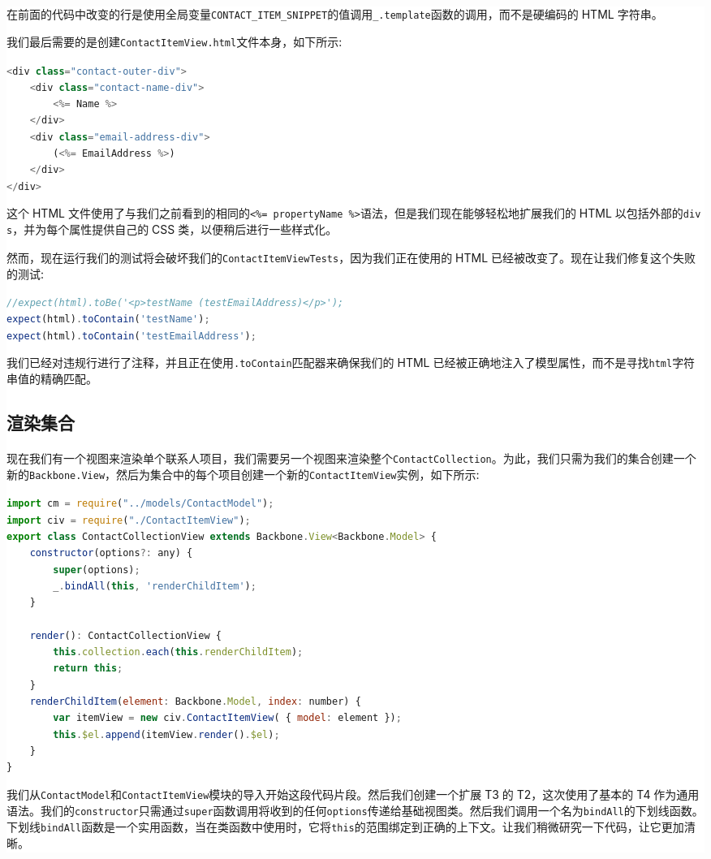 在前面的代码中改变的行是使用全局变量`CONTACT_ITEM_SNIPPET`的值调用`_.template`函数的调用，而不是硬编码的 HTML 字符串。

我们最后需要的是创建`ContactItemView.html`文件本身，如下所示:

```js
<div class="contact-outer-div">
    <div class="contact-name-div">
        <%= Name %>
    </div>
    <div class="email-address-div">
        (<%= EmailAddress %>)
    </div>
</div>
```

这个 HTML 文件使用了与我们之前看到的相同的`<%= propertyName %>`语法，但是我们现在能够轻松地扩展我们的 HTML 以包括外部的`divs`，并为每个属性提供自己的 CSS 类，以便稍后进行一些样式化。

然而，现在运行我们的测试将会破坏我们的`ContactItemViewTests`，因为我们正在使用的 HTML 已经被改变了。现在让我们修复这个失败的测试:

```js
//expect(html).toBe('<p>testName (testEmailAddress)</p>');
expect(html).toContain('testName');
expect(html).toContain('testEmailAddress');
```

我们已经对违规行进行了注释，并且正在使用`.toContain`匹配器来确保我们的 HTML 已经被正确地注入了模型属性，而不是寻找`html`字符串值的精确匹配。

## 渲染集合

现在我们有一个视图来渲染单个联系人项目，我们需要另一个视图来渲染整个`ContactCollection`。为此，我们只需为我们的集合创建一个新的`Backbone.View`，然后为集合中的每个项目创建一个新的`ContactItemView`实例，如下所示:

```js
import cm = require("../models/ContactModel");
import civ = require("./ContactItemView");
export class ContactCollectionView extends Backbone.View<Backbone.Model> {
    constructor(options?: any) {
        super(options);
        _.bindAll(this, 'renderChildItem');
    }

    render(): ContactCollectionView {
        this.collection.each(this.renderChildItem);
        return this;
    }
    renderChildItem(element: Backbone.Model, index: number) {
        var itemView = new civ.ContactItemView( { model: element });
        this.$el.append(itemView.render().$el);
    }
}
```

我们从`ContactModel`和`ContactItemView`模块的导入开始这段代码片段。然后我们创建一个扩展 T3 的 T2，这次使用了基本的 T4 作为通用语法。我们的`constructor`只需通过`super`函数调用将收到的任何`options`传递给基础视图类。然后我们调用一个名为`bindAll`的下划线函数。下划线`bindAll`函数是一个实用函数，当在类函数中使用时，它将`this`的范围绑定到正确的上下文。让我们稍微研究一下代码，让它更加清晰。
